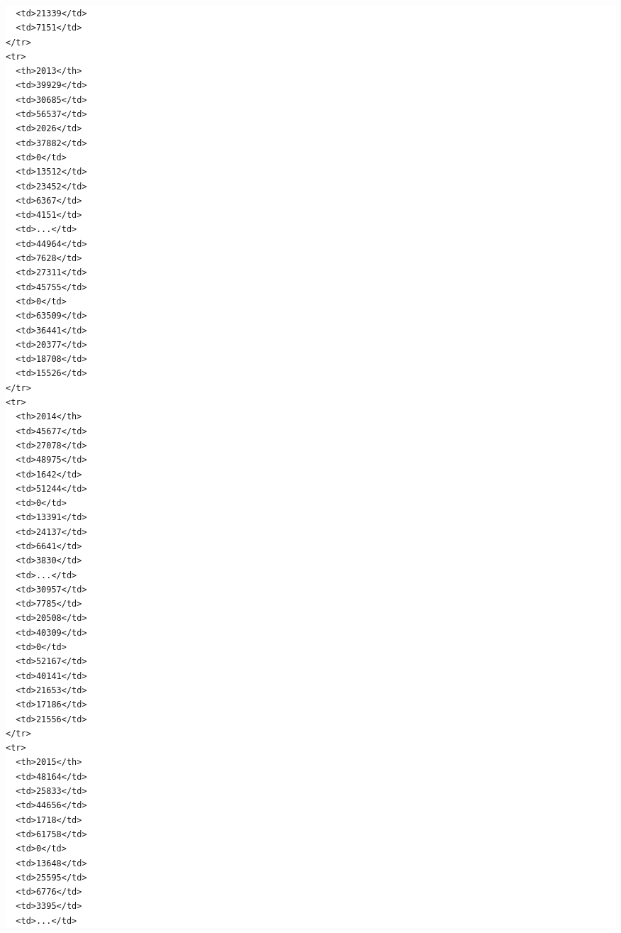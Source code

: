       <td>21339</td>
      <td>7151</td>
    </tr>
    <tr>
      <th>2013</th>
      <td>39929</td>
      <td>30685</td>
      <td>56537</td>
      <td>2026</td>
      <td>37882</td>
      <td>0</td>
      <td>13512</td>
      <td>23452</td>
      <td>6367</td>
      <td>4151</td>
      <td>...</td>
      <td>44964</td>
      <td>7628</td>
      <td>27311</td>
      <td>45755</td>
      <td>0</td>
      <td>63509</td>
      <td>36441</td>
      <td>20377</td>
      <td>18708</td>
      <td>15526</td>
    </tr>
    <tr>
      <th>2014</th>
      <td>45677</td>
      <td>27078</td>
      <td>48975</td>
      <td>1642</td>
      <td>51244</td>
      <td>0</td>
      <td>13391</td>
      <td>24137</td>
      <td>6641</td>
      <td>3830</td>
      <td>...</td>
      <td>30957</td>
      <td>7785</td>
      <td>20508</td>
      <td>40309</td>
      <td>0</td>
      <td>52167</td>
      <td>40141</td>
      <td>21653</td>
      <td>17186</td>
      <td>21556</td>
    </tr>
    <tr>
      <th>2015</th>
      <td>48164</td>
      <td>25833</td>
      <td>44656</td>
      <td>1718</td>
      <td>61758</td>
      <td>0</td>
      <td>13648</td>
      <td>25595</td>
      <td>6776</td>
      <td>3395</td>
      <td>...</td>